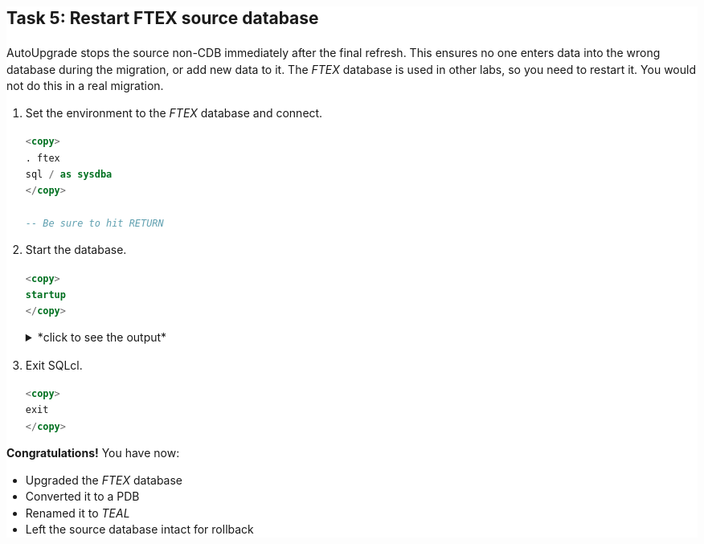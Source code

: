 ## Task 5: Restart FTEX source database

AutoUpgrade stops the source non-CDB immediately after the final refresh. This ensures no one enters data into the wrong database during the migration, or add new data to it. The *FTEX* database is used in other labs, so you need to restart it. You would not do this in a real migration.

1. Set the environment to the *FTEX* database and connect.

    ``` sql
    <copy>
    . ftex
    sql / as sysdba
    </copy>

    -- Be sure to hit RETURN
    ```

2. Start the database.

    ``` sql
    <copy>
    startup
    </copy>
    ```

    <details>
    <summary>*click to see the output*</summary>

    ``` text
    ORACLE instance started.

    Total System Global Area 1157627144 bytes
    Fixed Size		    8924424 bytes
    Variable Size		  369098752 bytes
    Database Buffers	  771751936 bytes
    Redo Buffers		    7852032 bytes
    Database mounted.
    Database opened.
    ```

    </details>

3. Exit SQLcl.

    ``` sql
    <copy>
    exit
    </copy>
    ```

**Congratulations!** You have now:

* Upgraded the *FTEX* database
* Converted it to a PDB
* Renamed it to *TEAL*
* Left the source database intact for rollback
